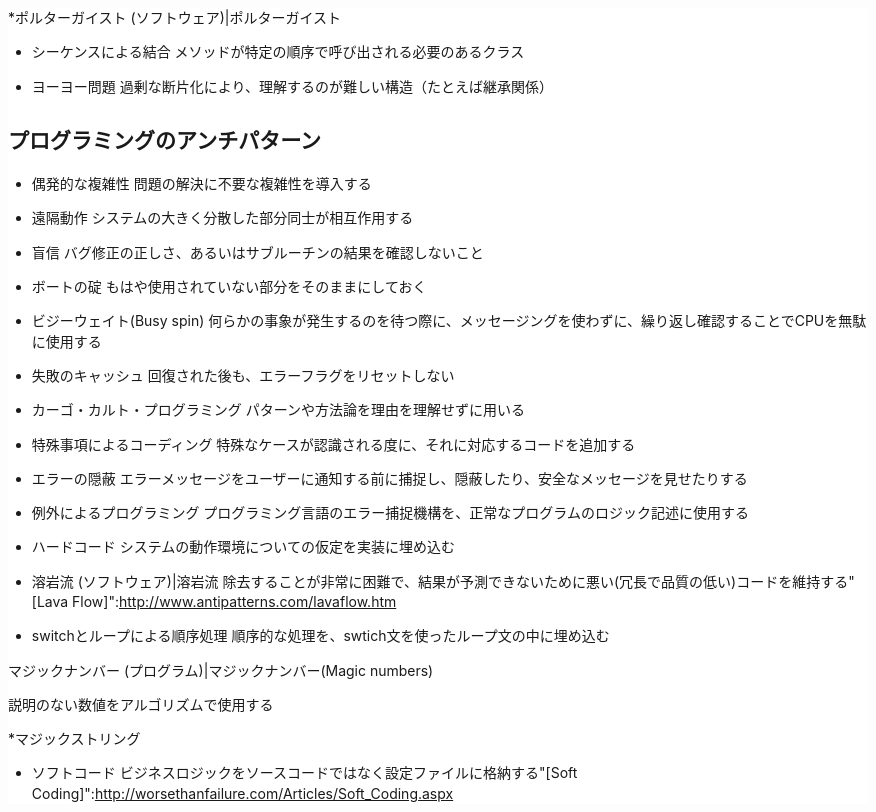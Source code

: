 *ポルターガイスト (ソフトウェア)|ポルターガイスト

* シーケンスによる結合
メソッドが特定の順序で呼び出される必要のあるクラス

* ヨーヨー問題
過剰な断片化により、理解するのが難しい構造（たとえば継承関係）


## プログラミングのアンチパターン

* 偶発的な複雑性
問題の解決に不要な複雑性を導入する

* 遠隔動作
システムの大きく分散した部分同士が相互作用する

* 盲信
バグ修正の正しさ、あるいはサブルーチンの結果を確認しないこと

* ボートの碇
もはや使用されていない部分をそのままにしておく

* ビジーウェイト(Busy spin)
何らかの事象が発生するのを待つ際に、メッセージングを使わずに、繰り返し確認することでCPUを無駄に使用する

* 失敗のキャッシュ
回復された後も、エラーフラグをリセットしない

* カーゴ・カルト・プログラミング
パターンや方法論を理由を理解せずに用いる

* 特殊事項によるコーディング
特殊なケースが認識される度に、それに対応するコードを追加する

* エラーの隠蔽
エラーメッセージをユーザーに通知する前に捕捉し、隠蔽したり、安全なメッセージを見せたりする

* 例外によるプログラミング
プログラミング言語のエラー捕捉機構を、正常なプログラムのロジック記述に使用する

* ハードコード
システムの動作環境についての仮定を実装に埋め込む

* 溶岩流 (ソフトウェア)|溶岩流
除去することが非常に困難で、結果が予測できないために悪い(冗長で品質の低い)コードを維持する"[Lava Flow]":http://www.antipatterns.com/lavaflow.htm

* switchとループによる順序処理
順序的な処理を、swtich文を使ったループ文の中に埋め込む

マジックナンバー (プログラム)|マジックナンバー(Magic numbers)

説明のない数値をアルゴリズムで使用する

*マジックストリング

* ソフトコード
ビジネスロジックをソースコードではなく設定ファイルに格納する"[Soft Coding]":http://worsethanfailure.com/Articles/Soft_Coding.aspx
